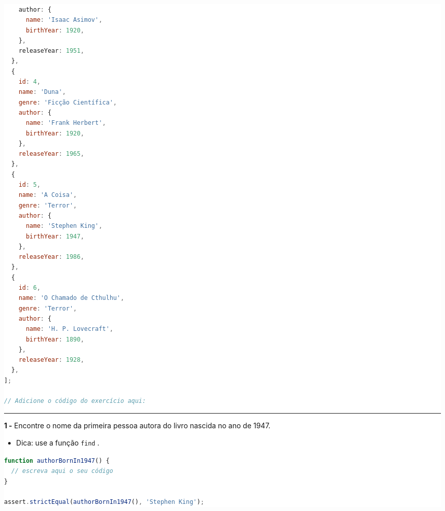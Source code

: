 ```javascript
    author: {
      name: 'Isaac Asimov',
      birthYear: 1920,
    },
    releaseYear: 1951,
  },
  {
    id: 4,
    name: 'Duna',
    genre: 'Ficção Científica',
    author: {
      name: 'Frank Herbert',
      birthYear: 1920,
    },
    releaseYear: 1965,
  },
  {
    id: 5,
    name: 'A Coisa',
    genre: 'Terror',
    author: {
      name: 'Stephen King',
      birthYear: 1947,
    },
    releaseYear: 1986,
  },
  {
    id: 6,
    name: 'O Chamado de Cthulhu',
    genre: 'Terror',
    author: {
      name: 'H. P. Lovecraft',
      birthYear: 1890,
    },
    releaseYear: 1928,
  },
];

// Adicione o código do exercício aqui:
```

----------

**1 -** Encontre o nome da primeira pessoa autora do livro nascida no ano de 1947.

-   Dica: use a função  `find`  .


```javascript
function authorBornIn1947() {
  // escreva aqui o seu código
}

assert.strictEqual(authorBornIn1947(), 'Stephen King');
```
